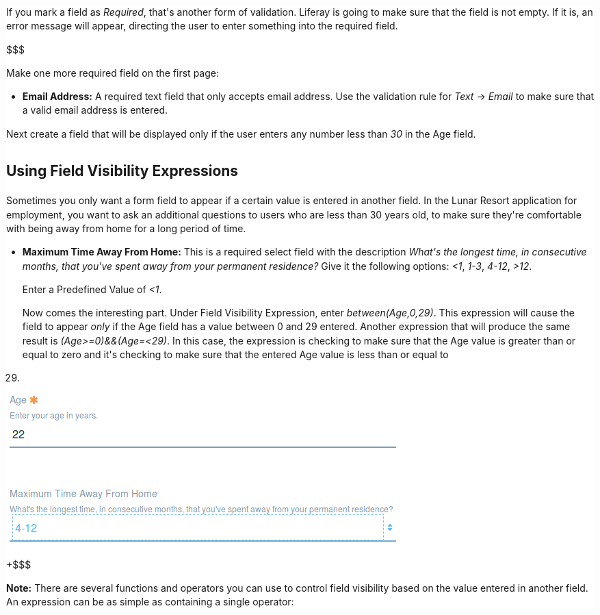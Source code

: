 
If you mark a field as *Required*, that's another form of validation. Liferay is
going to make sure that the field is not empty. If it is, an error message will
appear, directing the user to enter something into the required field.

$$$

Make one more required field on the first page:

-  **Email Address:** A required text field that only accepts email address. Use
   the validation rule for *Text* &rarr; *Email* to make sure that a valid email
address is entered.

Next create a field that will be displayed only if the user enters any number
less than *30* in the Age field.

## Using Field Visibility Expressions [](id=using-field-visibility-expressions)

Sometimes you only want a form field to appear if a certain value is entered in
another field. In the Lunar Resort  application for employment, you want to ask
an additional questions to users who are less than 30 years old, to make sure
they're comfortable with being away from home for a long period of time.

-  **Maximum Time Away From Home:** This is a required select field with the description
   *What's the longest time, in consecutive months, that you've spent away from
your permanent residence?* Give it the following options: *<1*, *1-3*, *4-12*,
*>12*.

    Enter a Predefined Value of *<1*.

    Now comes the interesting part. Under Field Visibility Expression, enter
*between(Age,0,29)*. This expression will cause the field to appear *only* if
the Age field has a value between 0 and 29 entered. Another expression that will
produce the same result is *(Age>=0)&&(Age=<29)*. In this case, the expression
is checking to make sure that the Age value is greater than or equal to zero and
it's checking to make sure that the entered Age value is less than or equal to
29. 

![Figure 7: You can make a field appear based on the value of another field in your form.](../../../images/forms-vis-expr-fields.png)

+$$$

**Note:** There are several functions and operators you can use to control
field visibility based on the value entered in another field. An expression can
be as simple as containing a single operator:
